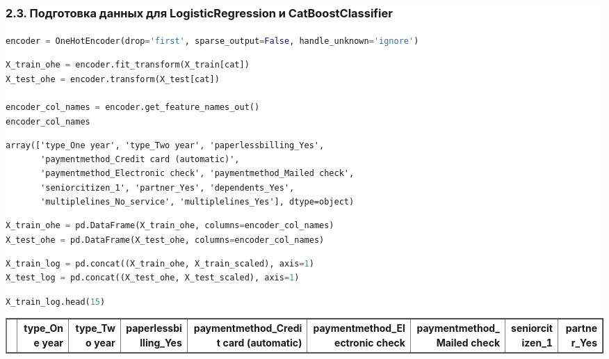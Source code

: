 

### 2.3. Подготовка данных для LogisticRegression и CatBoostClassifier


```python
encoder = OneHotEncoder(drop='first', sparse_output=False, handle_unknown='ignore')
```


```python
X_train_ohe = encoder.fit_transform(X_train[cat])
X_test_ohe = encoder.transform(X_test[cat])

encoder_col_names = encoder.get_feature_names_out()
encoder_col_names
```




    array(['type_One year', 'type_Two year', 'paperlessbilling_Yes',
           'paymentmethod_Credit card (automatic)',
           'paymentmethod_Electronic check', 'paymentmethod_Mailed check',
           'seniorcitizen_1', 'partner_Yes', 'dependents_Yes',
           'multiplelines_No_service', 'multiplelines_Yes'], dtype=object)




```python
X_train_ohe = pd.DataFrame(X_train_ohe, columns=encoder_col_names)
X_test_ohe = pd.DataFrame(X_test_ohe, columns=encoder_col_names)
```


```python
X_train_log = pd.concat((X_train_ohe, X_train_scaled), axis=1)
X_test_log = pd.concat((X_test_ohe, X_test_scaled), axis=1)
```


```python
X_train_log.head(15)
```




<div>
<style scoped>
    .dataframe tbody tr th:only-of-type {
        vertical-align: middle;
    }

    .dataframe tbody tr th {
        vertical-align: top;
    }

    .dataframe thead th {
        text-align: right;
    }
</style>
<table border="1" class="dataframe">
  <thead>
    <tr style="text-align: right;">
      <th></th>
      <th>type_One year</th>
      <th>type_Two year</th>
      <th>paperlessbilling_Yes</th>
      <th>paymentmethod_Credit card (automatic)</th>
      <th>paymentmethod_Electronic check</th>
      <th>paymentmethod_Mailed check</th>
      <th>seniorcitizen_1</th>
      <th>partner_Yes</th>
